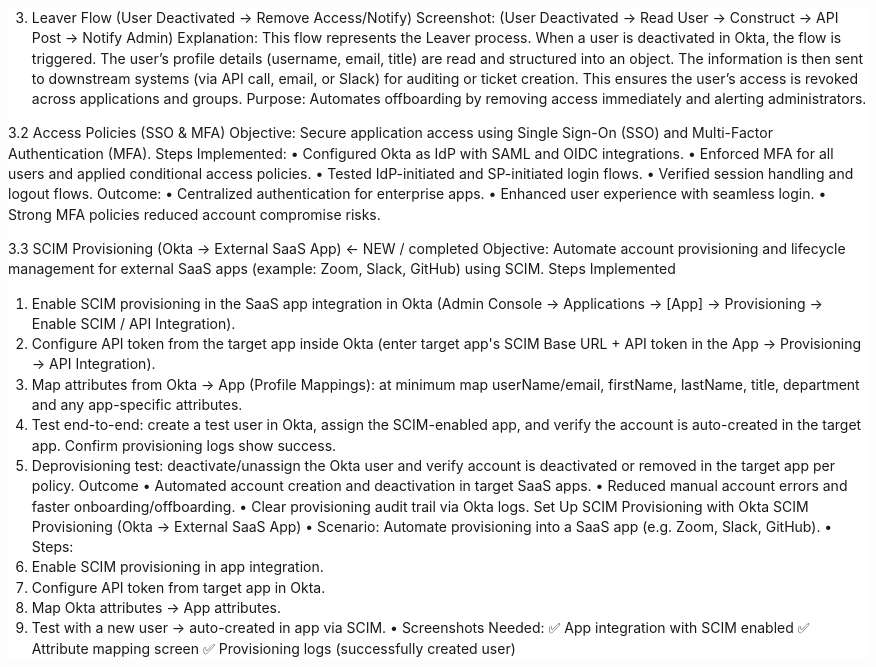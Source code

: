 
3. Leaver Flow (User Deactivated → Remove Access/Notify)
Screenshot: (User Deactivated → Read User → Construct → API Post → Notify Admin)
Explanation:
This flow represents the Leaver process. When a user is deactivated in Okta, the flow is triggered. The user’s profile details (username, email, title) are read and structured into an object. The information is then sent to downstream systems (via API call, email, or Slack) for auditing or ticket creation. This ensures the user’s access is revoked across applications and groups.
Purpose: Automates offboarding by removing access immediately and alerting administrators.
 

3.2 Access Policies (SSO & MFA)
Objective: Secure application access using Single Sign-On (SSO) and Multi-Factor Authentication (MFA).
Steps Implemented:
•	Configured Okta as IdP with SAML and OIDC integrations.
•	Enforced MFA for all users and applied conditional access policies.
•	Tested IdP-initiated and SP-initiated login flows.
•	Verified session handling and logout flows.
Outcome:
•	Centralized authentication for enterprise apps.
•	Enhanced user experience with seamless login.
•	Strong MFA policies reduced account compromise risks.

3.3 SCIM Provisioning (Okta → External SaaS App) ← NEW / completed
Objective: Automate account provisioning and lifecycle management for external SaaS apps (example: Zoom, Slack, GitHub) using SCIM.
Steps Implemented
1.	Enable SCIM provisioning in the SaaS app integration in Okta (Admin Console → Applications → [App] → Provisioning → Enable SCIM / API Integration).
2.	Configure API token from the target app inside Okta (enter target app's SCIM Base URL + API token in the App → Provisioning → API Integration).
3.	Map attributes from Okta → App (Profile Mappings): at minimum map userName/email, firstName, lastName, title, department and any app-specific attributes.
4.	Test end-to-end: create a test user in Okta, assign the SCIM-enabled app, and verify the account is auto-created in the target app. Confirm provisioning logs show success.
5.	Deprovisioning test: deactivate/unassign the Okta user and verify account is deactivated or removed in the target app per policy.
Outcome
•	Automated account creation and deactivation in target SaaS apps.
•	Reduced manual account errors and faster onboarding/offboarding.
•	Clear provisioning audit trail via Okta logs.
Set Up SCIM Provisioning with Okta
SCIM Provisioning (Okta → External SaaS App)
•	Scenario: Automate provisioning into a SaaS app (e.g. Zoom, Slack, GitHub).
•	Steps:
1.	Enable SCIM provisioning in app integration.
2.	Configure API token from target app in Okta.
3.	Map Okta attributes → App attributes.
4.	Test with a new user → auto-created in app via SCIM.
•	Screenshots Needed:
✅ App integration with SCIM enabled
✅ Attribute mapping screen
✅ Provisioning logs (successfully created user)
